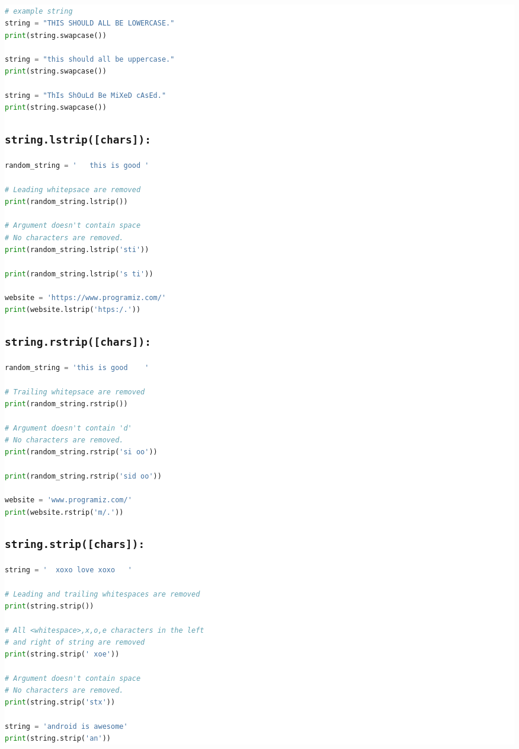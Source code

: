 ```python
# example string
string = "THIS SHOULD ALL BE LOWERCASE."
print(string.swapcase())

string = "this should all be uppercase."
print(string.swapcase())

string = "ThIs ShOuLd Be MiXeD cAsEd."
print(string.swapcase())
```
## `string.lstrip([chars]):`

```python
random_string = '   this is good '

# Leading whitepsace are removed
print(random_string.lstrip())

# Argument doesn't contain space
# No characters are removed.
print(random_string.lstrip('sti'))

print(random_string.lstrip('s ti'))

website = 'https://www.programiz.com/'
print(website.lstrip('htps:/.'))
```
## `string.rstrip([chars]):`

```python
random_string = 'this is good    '

# Trailing whitepsace are removed
print(random_string.rstrip())

# Argument doesn't contain 'd'
# No characters are removed.
print(random_string.rstrip('si oo'))

print(random_string.rstrip('sid oo'))

website = 'www.programiz.com/'
print(website.rstrip('m/.'))
```
## `string.strip([chars]):`

```python
string = '  xoxo love xoxo   '

# Leading and trailing whitespaces are removed
print(string.strip())

# All <whitespace>,x,o,e characters in the left
# and right of string are removed
print(string.strip(' xoe'))

# Argument doesn't contain space
# No characters are removed.
print(string.strip('stx'))

string = 'android is awesome'
print(string.strip('an'))
```